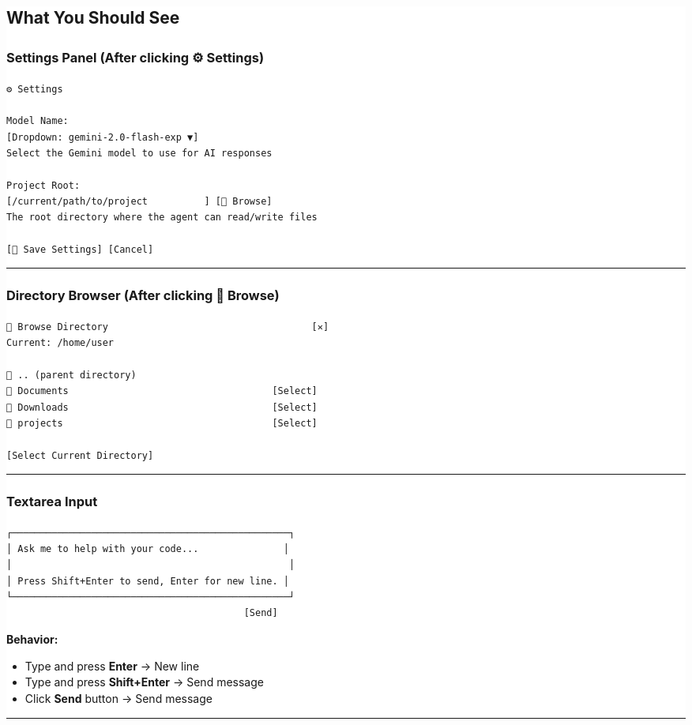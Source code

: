 ## What You Should See

### Settings Panel (After clicking ⚙️ Settings)

```
⚙️ Settings

Model Name:
[Dropdown: gemini-2.0-flash-exp ▼]
Select the Gemini model to use for AI responses

Project Root:
[/current/path/to/project          ] [📁 Browse]
The root directory where the agent can read/write files

[💾 Save Settings] [Cancel]
```

---

### Directory Browser (After clicking 📁 Browse)

```
📁 Browse Directory                                    [✕]
Current: /home/user

📁 .. (parent directory)
📁 Documents                                    [Select]
📁 Downloads                                    [Select]
📁 projects                                     [Select]

[Select Current Directory]
```

---

### Textarea Input

```
┌─────────────────────────────────────────────────┐
│ Ask me to help with your code...               │
│                                                 │
│ Press Shift+Enter to send, Enter for new line. │
└─────────────────────────────────────────────────┘
                                          [Send]
```

**Behavior:**
- Type and press **Enter** → New line
- Type and press **Shift+Enter** → Send message
- Click **Send** button → Send message

---
